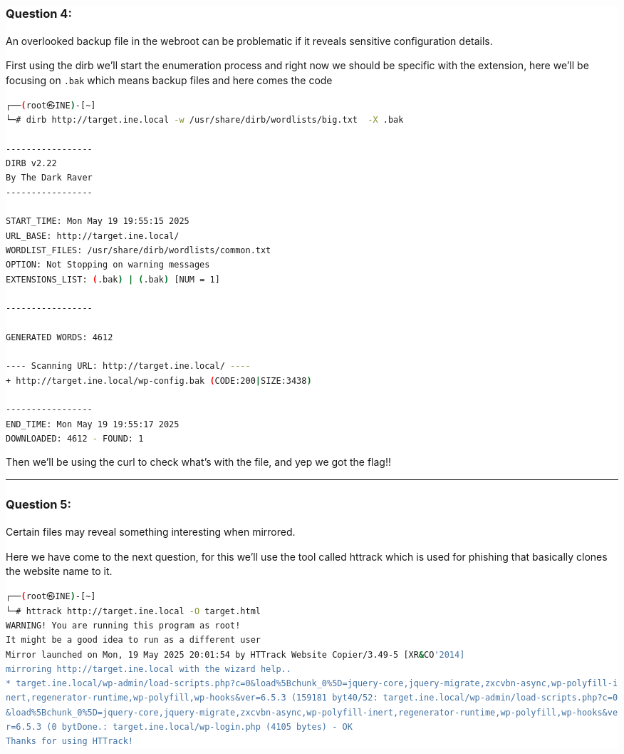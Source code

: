 
### Question 4:

An overlooked backup file in the webroot can be problematic if it reveals sensitive configuration details.

First using the dirb we’ll start the enumeration process and right now we should be specific with the extension, here we’ll be focusing on `.bak`  which means backup files and here comes the code

```bash
┌──(root㉿INE)-[~]
└─# dirb http://target.ine.local -w /usr/share/dirb/wordlists/big.txt  -X .bak

-----------------
DIRB v2.22    
By The Dark Raver
-----------------

START_TIME: Mon May 19 19:55:15 2025
URL_BASE: http://target.ine.local/
WORDLIST_FILES: /usr/share/dirb/wordlists/common.txt
OPTION: Not Stopping on warning messages
EXTENSIONS_LIST: (.bak) | (.bak) [NUM = 1]

-----------------

GENERATED WORDS: 4612                                                          

---- Scanning URL: http://target.ine.local/ ----
+ http://target.ine.local/wp-config.bak (CODE:200|SIZE:3438)                                                                                                                              
                                                                                                                                                                                          
-----------------
END_TIME: Mon May 19 19:55:17 2025
DOWNLOADED: 4612 - FOUND: 1
```

Then we’ll be using the curl to check what’s with the file, and yep we got the flag!! 

---

### Question 5:

Certain files may reveal something interesting when mirrored.

Here we have come to the next question, for this we’ll use the tool called httrack which is used for phishing that basically clones the website name to it.

```bash
┌──(root㉿INE)-[~]
└─# httrack http://target.ine.local -O target.html
WARNING! You are running this program as root!
It might be a good idea to run as a different user
Mirror launched on Mon, 19 May 2025 20:01:54 by HTTrack Website Copier/3.49-5 [XR&CO'2014]
mirroring http://target.ine.local with the wizard help..
* target.ine.local/wp-admin/load-scripts.php?c=0&load%5Bchunk_0%5D=jquery-core,jquery-migrate,zxcvbn-async,wp-polyfill-inert,regenerator-runtime,wp-polyfill,wp-hooks&ver=6.5.3 (159181 byt40/52: target.ine.local/wp-admin/load-scripts.php?c=0&load%5Bchunk_0%5D=jquery-core,jquery-migrate,zxcvbn-async,wp-polyfill-inert,regenerator-runtime,wp-polyfill,wp-hooks&ver=6.5.3 (0 bytDone.: target.ine.local/wp-login.php (4105 bytes) - OK
Thanks for using HTTrack!
```
